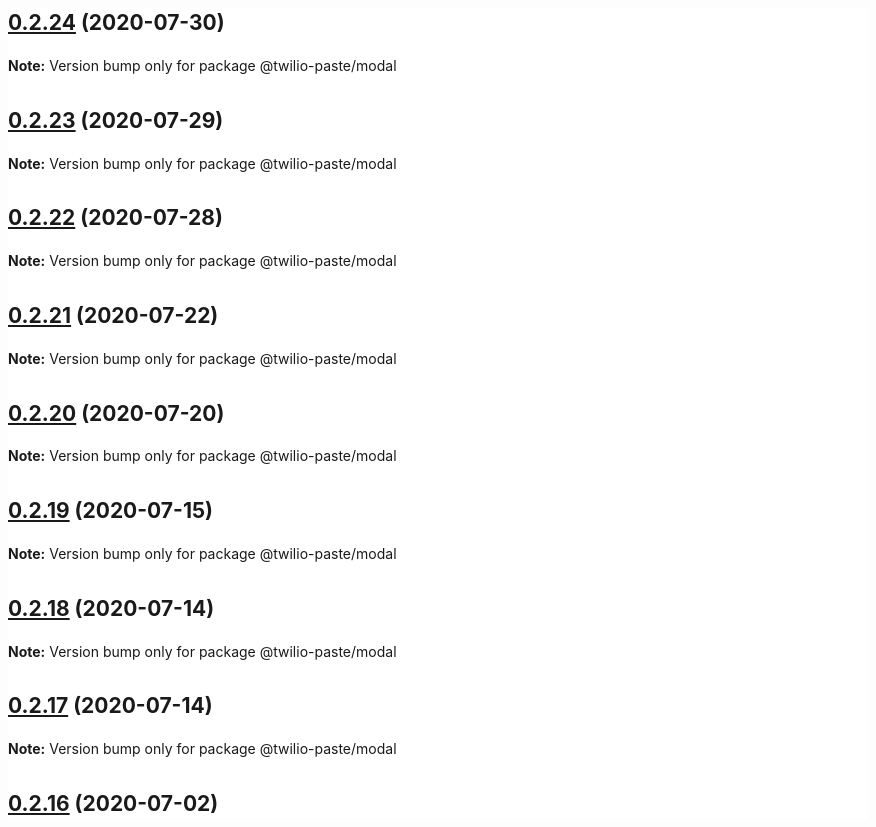 ## [0.2.24](https://github.com/twilio-labs/paste/compare/@twilio-paste/modal@0.2.23...@twilio-paste/modal@0.2.24) (2020-07-30)

**Note:** Version bump only for package @twilio-paste/modal

## [0.2.23](https://github.com/twilio-labs/paste/compare/@twilio-paste/modal@0.2.22...@twilio-paste/modal@0.2.23) (2020-07-29)

**Note:** Version bump only for package @twilio-paste/modal

## [0.2.22](https://github.com/twilio-labs/paste/compare/@twilio-paste/modal@0.2.21...@twilio-paste/modal@0.2.22) (2020-07-28)

**Note:** Version bump only for package @twilio-paste/modal

## [0.2.21](https://github.com/twilio-labs/paste/compare/@twilio-paste/modal@0.2.20...@twilio-paste/modal@0.2.21) (2020-07-22)

**Note:** Version bump only for package @twilio-paste/modal

## [0.2.20](https://github.com/twilio-labs/paste/compare/@twilio-paste/modal@0.2.19...@twilio-paste/modal@0.2.20) (2020-07-20)

**Note:** Version bump only for package @twilio-paste/modal

## [0.2.19](https://github.com/twilio-labs/paste/compare/@twilio-paste/modal@0.2.18...@twilio-paste/modal@0.2.19) (2020-07-15)

**Note:** Version bump only for package @twilio-paste/modal

## [0.2.18](https://github.com/twilio-labs/paste/compare/@twilio-paste/modal@0.2.17...@twilio-paste/modal@0.2.18) (2020-07-14)

**Note:** Version bump only for package @twilio-paste/modal

## [0.2.17](https://github.com/twilio-labs/paste/compare/@twilio-paste/modal@0.2.16...@twilio-paste/modal@0.2.17) (2020-07-14)

**Note:** Version bump only for package @twilio-paste/modal

## [0.2.16](https://github.com/twilio-labs/paste/compare/@twilio-paste/modal@0.2.15...@twilio-paste/modal@0.2.16) (2020-07-02)

